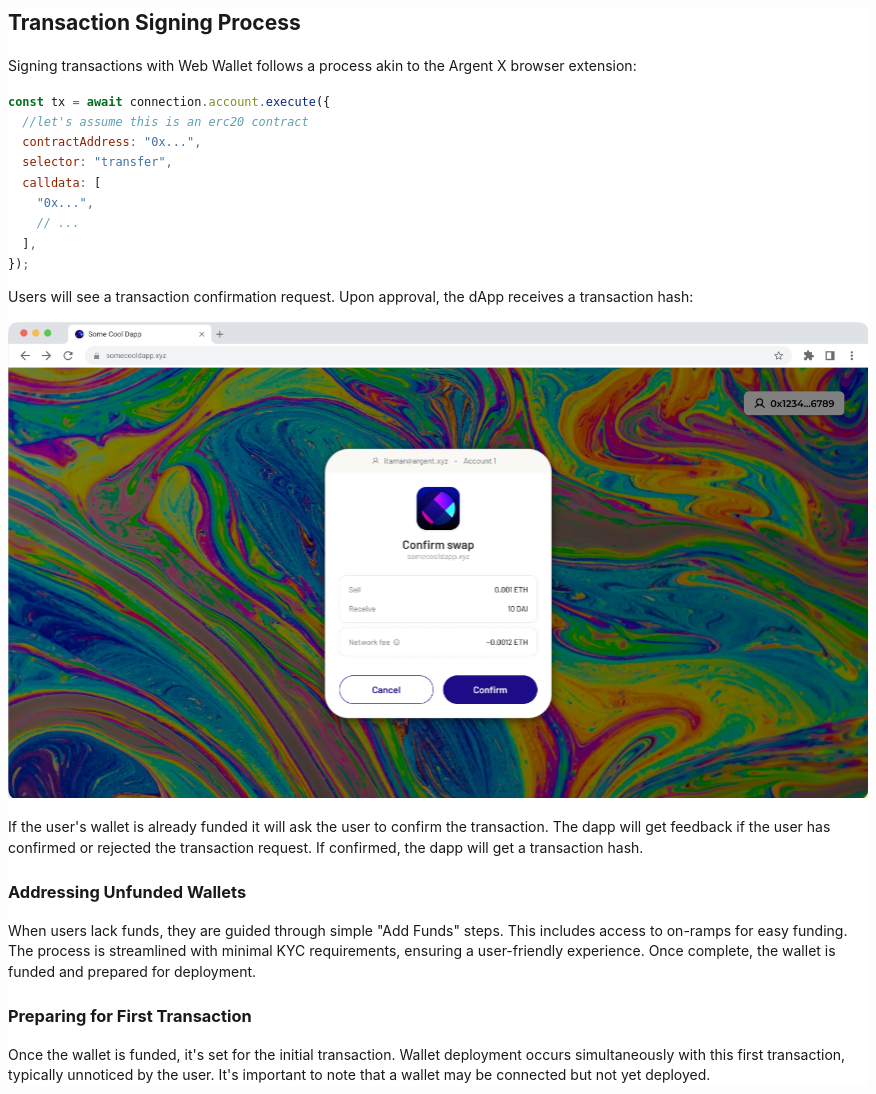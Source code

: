 ## Transaction Signing Process

Signing transactions with Web Wallet follows a process akin to the Argent X browser extension:

```js
const tx = await connection.account.execute({
  //let's assume this is an erc20 contract
  contractAddress: "0x...",
  selector: "transfer",
  calldata: [
    "0x...",
    // ...
  ],
});
```

Users will see a transaction confirmation request. Upon approval, the dApp receives a transaction hash:

<img src="./img/ch04-05-05-web-wallet-tx-page.jpg" width="100%" alt="webwalllet signing page">

If the user's wallet is already funded it will ask the user to confirm the transaction. The dapp will get feedback if the user has confirmed or rejected the transaction request. If confirmed, the dapp will get a transaction hash.

### Addressing Unfunded Wallets

When users lack funds, they are guided through simple "Add Funds" steps. This includes access to on-ramps for easy funding. The process is streamlined with minimal KYC requirements, ensuring a user-friendly experience. Once complete, the wallet is funded and prepared for deployment.

### Preparing for First Transaction

Once the wallet is funded, it's set for the initial transaction. Wallet deployment occurs simultaneously with this first transaction, typically unnoticed by the user. It's important to note that a wallet may be connected but not yet deployed.
